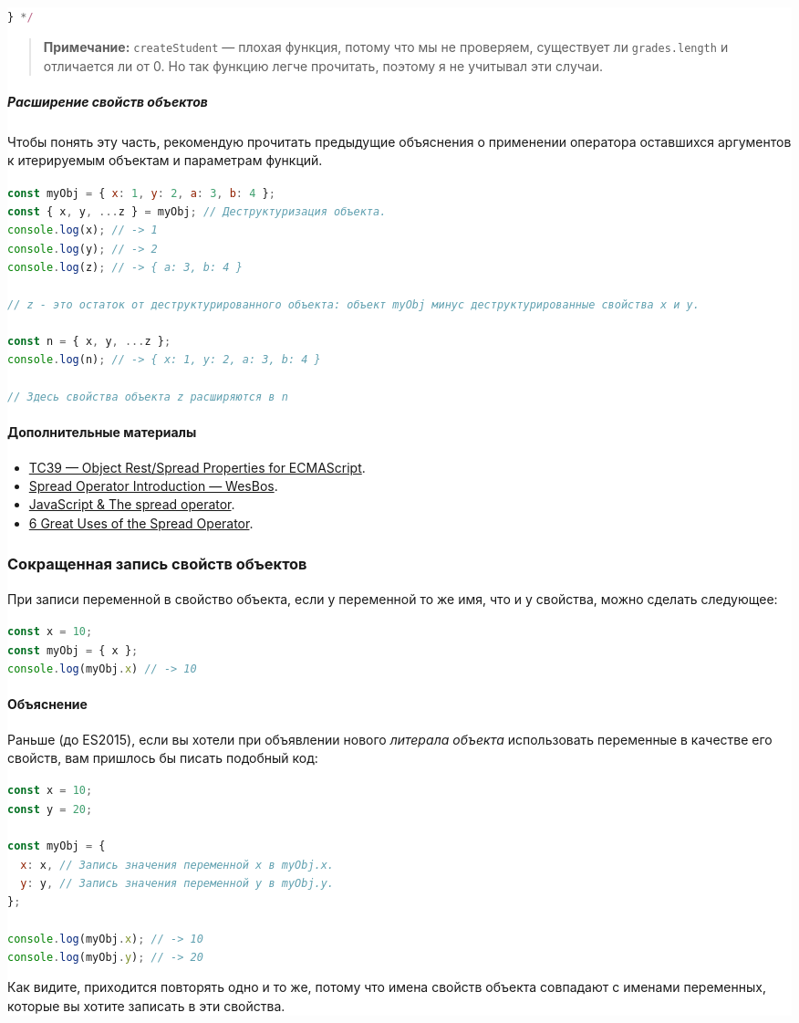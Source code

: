 ```js
} */
```
> **Примечание:** `createStudent` — плохая функция, потому что мы не проверяем, существует ли `grades.length` и отличается ли от 0. Но так функцию легче прочитать, поэтому я не учитывал эти случаи.

##### Расширение свойств объектов
Чтобы понять эту часть, рекомендую прочитать предыдущие объяснения о применении оператора оставшихся аргументов к итерируемым объектам и параметрам функций.
```js
const myObj = { x: 1, y: 2, a: 3, b: 4 };
const { x, y, ...z } = myObj; // Деструктуризация объекта.
console.log(x); // -> 1
console.log(y); // -> 2
console.log(z); // -> { a: 3, b: 4 }

// z - это остаток от деструктурированного объекта: объект myObj минус деструктурированные свойства х и у.

const n = { x, y, ...z };
console.log(n); // -> { x: 1, y: 2, a: 3, b: 4 }

// Здесь свойства объекта z расширяются в n
```

#### Дополнительные материалы
- [TC39 — Object Rest/Spread Properties for ECMAScript](https://github.com/tc39/proposal-object-rest-spread).
- [Spread Operator Introduction — WesBos](https://github.com/wesbos/es6-articles/blob/master/28%20-%20Spread%20Operator%20Introduction.md).
- [JavaScript & The spread operator](https://codeburst.io/javascript-the-spread-operator-a867a71668ca).
- [6 Great Uses of the Spread Operator](https://davidwalsh.name/spread-operator).

### Сокращенная запись свойств объектов
При записи переменной в свойство объекта, если у переменной то же имя, что и у свойства, можно сделать следующее:
```js
const x = 10;
const myObj = { x };
console.log(myObj.x) // -> 10
```

#### Объяснение
Раньше (до ES2015), если вы хотели при объявлении нового *литерала объекта* использовать переменные в качестве его свойств, вам пришлось бы писать подобный код:
```js
const x = 10;
const y = 20;

const myObj = {
  x: x, // Запись значения переменной х в myObj.x.
  y: y, // Запись значения переменной у в myObj.y.
};

console.log(myObj.x); // -> 10
console.log(myObj.y); // -> 20
```
Как видите, приходится повторять одно и то же, потому что имена свойств объекта совпадают с именами переменных, которые вы хотите записать в эти свойства.
